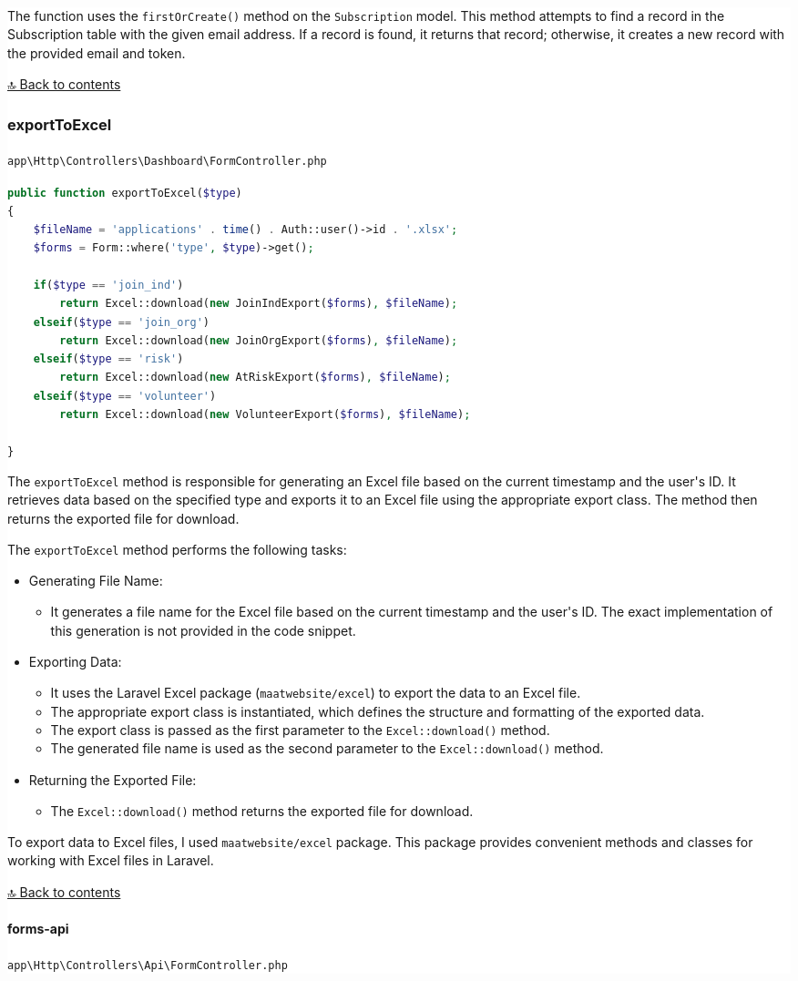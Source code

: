 The function uses the `firstOrCreate()` method on the `Subscription` model. This method attempts to find a record in the Subscription table with the given email address. If a record is found, it returns that record; otherwise, it creates a new record with the provided email and token.

[🔝 Back to contents](#contents)

### **exportToExcel**

`app\Http\Controllers\Dashboard\FormController.php`

```php
public function exportToExcel($type)
{
    $fileName = 'applications' . time() . Auth::user()->id . '.xlsx';
    $forms = Form::where('type', $type)->get();

    if($type == 'join_ind')
        return Excel::download(new JoinIndExport($forms), $fileName);
    elseif($type == 'join_org')
        return Excel::download(new JoinOrgExport($forms), $fileName);
    elseif($type == 'risk')
        return Excel::download(new AtRiskExport($forms), $fileName);
    elseif($type == 'volunteer')
        return Excel::download(new VolunteerExport($forms), $fileName);

}
```

The `exportToExcel` method is responsible for generating an Excel file based on the current timestamp and the user's ID. It retrieves data based on the specified type and exports it to an Excel file using the appropriate export class. The method then returns the exported file for download.

The `exportToExcel` method performs the following tasks:

- Generating File Name:
   - It generates a file name for the Excel file based on the current timestamp and the user's ID. The exact implementation of this generation is not provided in the code snippet.

- Exporting Data:
   - It uses the Laravel Excel package (`maatwebsite/excel`) to export the data to an Excel file.
   - The appropriate export class is instantiated, which defines the structure and formatting of the exported data.
   - The export class is passed as the first parameter to the `Excel::download()` method.
   - The generated file name is used as the second parameter to the `Excel::download()` method.

- Returning the Exported File:
   - The `Excel::download()` method returns the exported file for download.

To export data to Excel files, I used `maatwebsite/excel` package. This package provides convenient methods and classes for working with Excel files in Laravel.

[🔝 Back to contents](#contents)

#### forms-api

`app\Http\Controllers\Api\FormController.php`
